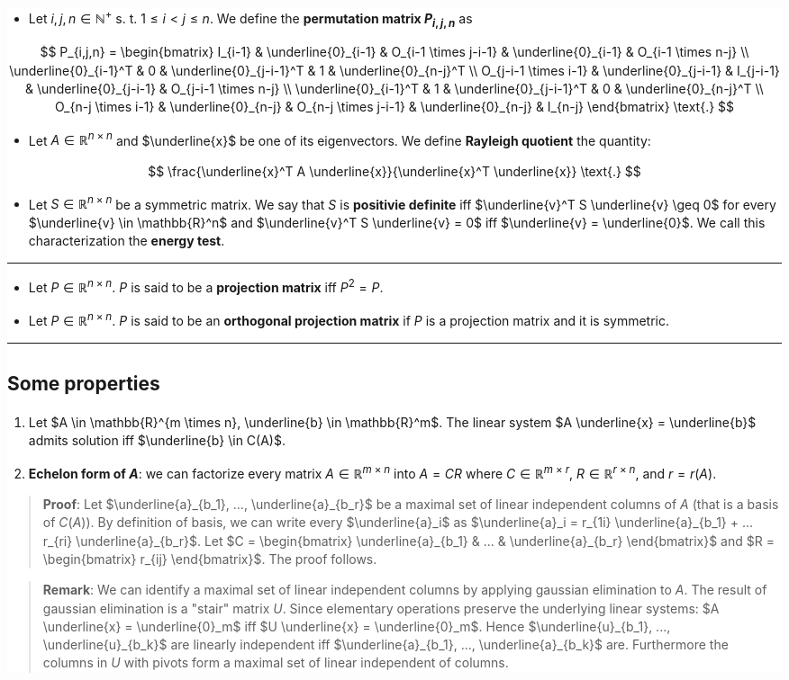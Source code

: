 - Let $i, j, n \in \mathbb{N}^+$ s. t. $1 \leq i < j \leq n$. We define the **permutation matrix $P_{i,j,n}$** as

$$
P_{i,j,n} = \begin{bmatrix}
I_{i-1} & \underline{0}_{i-1} & O_{i-1 \times j-i-1} & \underline{0}_{i-1} & O_{i-1 \times n-j} \\
\underline{0}_{i-1}^T & 0 & \underline{0}_{j-i-1}^T & 1 & \underline{0}_{n-j}^T \\
O_{j-i-1 \times i-1} & \underline{0}_{j-i-1} & I_{j-i-1} & \underline{0}_{j-i-1} & O_{j-i-1 \times n-j} \\
\underline{0}_{i-1}^T & 1 & \underline{0}_{j-i-1}^T & 0 & \underline{0}_{n-j}^T \\
O_{n-j \times i-1} & \underline{0}_{n-j} & O_{n-j \times j-i-1} & \underline{0}_{n-j} & I_{n-j}
\end{bmatrix} \text{.}
$$

- Let $A \in \mathbb{R}^{n \times n}$ and $\underline{x}$ be one of its eigenvectors. We define **Rayleigh quotient** the quantity:

$$
\frac{\underline{x}^T A \underline{x}}{\underline{x}^T \underline{x}} \text{.}
$$

- Let $S \in \mathbb{R}^{n \times n}$ be a symmetric matrix. We say that $S$ is **positivie definite** iff $\underline{v}^T S \underline{v} \geq 0$ for every $\underline{v} \in \mathbb{R}^n$ and $\underline{v}^T S \underline{v} = 0$ iff $\underline{v} = \underline{0}$. We call this characterization the **energy test**.

---

- Let $P \in \mathbb{R}^{n \times n}$. $P$ is said to be a **projection matrix** iff $P^2 = P$.

- Let $P \in \mathbb{R}^{n \times n}$. $P$ is said to be an **orthogonal projection matrix** if $P$ is a projection matrix and it is symmetric.

---

## Some properties

1. Let $A \in \mathbb{R}^{m \times n}, \underline{b} \in \mathbb{R}^m$. The linear system $A \underline{x} = \underline{b}$ admits solution iff $\underline{b} \in C(A)$.

2. **Echelon form of $A$**: we can factorize every matrix $A \in \mathbb{R}^{m \times n}$ into $A = CR$ where $C \in \mathbb{R}^{m \times r}$, $R \in \mathbb{R}^{r \times n}$, and $r = r(A)$.

> **Proof**: Let $\underline{a}_{b_1}, ..., \underline{a}_{b_r}$ be a maximal set of linear independent columns of $A$ (that is a basis of $C(A)$). By definition of basis, we can write every $\underline{a}_i$ as $\underline{a}_i = r_{1i} \underline{a}_{b_1} + ... r_{ri} \underline{a}_{b_r}$. Let $C = \begin{bmatrix} \underline{a}_{b_1} & ... & \underline{a}_{b_r} \end{bmatrix}$ and $R = \begin{bmatrix} r_{ij} \end{bmatrix}$. The proof follows.

> **Remark**: We can identify a maximal set of linear independent columns by applying gaussian elimination to $A$. The result of gaussian elimination is a "stair" matrix $U$. Since elementary operations preserve the underlying linear systems: $A \underline{x} = \underline{0}_m$ iff $U \underline{x} = \underline{0}_m$. Hence $\underline{u}_{b_1}, ..., \underline{u}_{b_k}$ are linearly independent iff $\underline{a}_{b_1}, ..., \underline{a}_{b_k}$ are. Furthermore the columns in $U$ with pivots form a maximal set of linear independent of columns.
